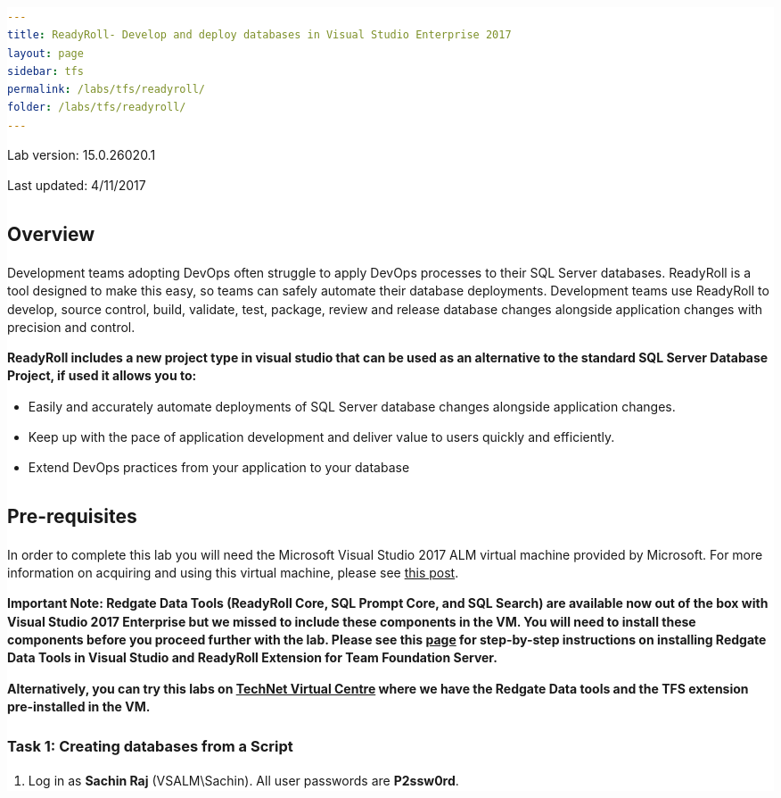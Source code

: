 ```yaml
---
title: ReadyRoll- Develop and deploy databases in Visual Studio Enterprise 2017
layout: page
sidebar: tfs
permalink: /labs/tfs/readyroll/
folder: /labs/tfs/readyroll/
---
```


Lab version: 15.0.26020.1

Last updated: 4/11/2017
 

## Overview

Development teams adopting DevOps often struggle to apply DevOps processes to their SQL Server databases.  ReadyRoll is a tool designed to make this easy, so teams can safely automate their database deployments.
Development teams use ReadyRoll to develop, source control, build, validate, test, package, review and release database changes alongside application changes with precision and control.

**ReadyRoll includes a new project type in visual studio that can be used as an alternative to the standard SQL Server Database Project, if
used it allows you to:**

-   Easily and accurately automate deployments of SQL Server
    database changes alongside application changes.

-   Keep up with the pace of application development and deliver value
    to users quickly and efficiently.

-   Extend DevOps practices from your application to your database

## Pre-requisites

In order to complete this lab you will need the Microsoft Visual Studio 2017 ALM virtual machine provided by Microsoft. For more information on acquiring and using this virtual machine, please see [this post](http://aka.ms/almvm).

**Important Note: Redgate Data Tools (ReadyRoll Core, SQL Prompt Core, and SQL Search) are available now out of the box with Visual Studio 2017 Enterprise but we missed to include these components in the VM. You will need to install these components before you proceed further with the lab. Please see this [page](../redgateinstall/) for step-by-step instructions on installing Redgate Data Tools in Visual Studio and ReadyRoll Extension for Team Foundation Server.**

**Alternatively, you can try this labs on [TechNet Virtual Centre](../technet/) where we have the Redgate Data tools and the TFS extension pre-installed in the VM.**


### Task 1: Creating databases from a Script

1. Log in as **Sachin Raj** (VSALM\\Sachin). All user passwords are
    **P2ssw0rd**.
